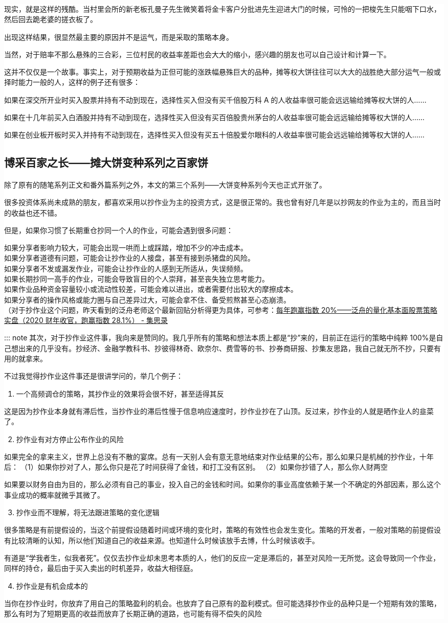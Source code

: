 现实，就是这样的残酷。当村里会所的新老板孔曼子先生微笑着将金卡客户分批进先生迎进大门的时候，可怜的一把梭先生只能咽下口水，然后回去跪老婆的搓衣板了。  
  
出现这样结果，很显然最主要的原因并不是运气，而是采取的策略本身。  
  
当然，对于赔率不那么悬殊的三合彩，三位村民的收益率差距也会大大的缩小，感兴趣的朋友也可以自己设计和计算一下。  
  
这并不仅仅是一个故事。事实上，对于预期收益为正但可能的涨跌幅悬殊巨大的品种，摊等权大饼往往可以大大的战胜绝大部分运气一般或择时能力一般的人，这样的例子还有很多：  
  
如果在深交所开业时买入股票并持有不动到现在，选择性买入但没有买千倍股万科 A 的人收益率很可能会远远输给摊等权大饼的人……  
  
如果在十几年前买入白酒股并持有不动到现在，选择性买入但没有买百倍股贵州茅台的人收益率很可能会远远输给摊等权大饼的人……  
  
如果在创业板开板时买入并持有不动到现在，选择性买入但没有买五十倍股爱尔眼科的人收益率很可能会远远输给摊等权大饼的人……  

## 博采百家之长——摊大饼变种系列之百家饼

  
除了原有的随笔系列正文和番外篇系列之外，本文的第三个系列——大饼变种系列今天也正式开张了。  
  
很多投资体系尚未成熟的朋友，都喜欢采用以抄作业为主的投资方式，这是很正常的。我也曾有好几年是以抄网友的作业为主的，而且当时的收益也还不错。  
  
但是，如果你习惯了长期重仓抄同一个人的作业，可能会遇到很多问题：  
  
如果分享者影响力较大，可能会出现一哄而上或踩踏，增加不少的冲击成本。  
如果分享者道德有问题，可能会让抄作业的人接盘，甚至有接到杀猪盘的风险。  
如果分享者不发或漏发作业，可能会让抄作业的人感到无所适从，失误频频。  
如果长期抄同一高手的作业，可能会导致盲目的个人崇拜，甚至丧失独立思考能力。  
如果作业品种资金容量较小或流动性较差，可能会难以进出，或者需要付出较大的摩擦成本。  
如果分享者的操作风格或能力圈与自己差异过大，可能会拿不住、备受煎熬甚至心态崩溃。  
（对于抄作业这个问题，昨天看到的泛舟老师这个最新回贴分析得更为具体，可参考：[每年跑赢指数 20%——泛舟的量化基本面股票策略实盘（2020 财年收官，跑赢指数 28.1%） - 集思录](https://www.jisilu.cn/question/379668?show_all_answer-TRUE__item_id-3866898__answer_id-3866898__single-TRUE#!answer_3866898) 

::: note
其次，对于抄作业这件事，我向来是赞同的。我几乎所有的策略和想法本质上都是“抄”来的，目前正在运行的策略中纯粹 100%是自己想出来的几乎没有。抄经济、金融学教科书、抄彼得林奇、欧奈尔、费雪等的书、抄券商研报、抄集友思路，我自己就无所不抄，只要有用的就拿来。

不过我觉得抄作业这件事还是很讲学问的，举几个例子：

1. 一个高频调仓的策略，其抄作业的效果将会很不好，甚至适得其反

 这是因为抄作业本身就有滞后性，当抄作业的滞后性慢于信息响应速度时，抄作业抄在了山顶。反过来，抄作业的人就是晒作业人的韭菜了。

2. 抄作业有对方停止公布作业的风险

 如果完全的拿来主义，世界上总没有不散的宴席。总有一天别人会有意无意地结束对作业结果的公布，那么如果只是机械的抄作业，十年后：
 （1）如果你抄对了人，那么你只是花了时间获得了金钱，和打工没有区别。
 （2）如果你抄错了人，那么你人财两空

如果要以财务自由为目的，那么必须有自己的事业，投入自己的金钱和时间。如果你的事业高度依赖于某一个不确定的外部因素，那么这个事业成功的概率就微乎其微了。

3. 抄作业而不理解，将无法跟进策略的变化逻辑

 很多策略是有前提假设的，当这个前提假设随着时间或环境的变化时，策略的有效性也会发生变化。策略的开发者，一般对策略的前提假设有比较清晰的认知，所以他们知道自己的收益来源。也知道什么时候该放手去博，什么时候该收手。

 有道是“学我者生，似我者死”。仅仅去抄作业却未思考本质的人，他们的反应一定是滞后的，甚至对风险一无所觉。这会导致同一个作业，同样的持仓，最后由于买入卖出的时机差异，收益大相径庭。

4. 抄作业是有机会成本的

 当你在抄作业时，你放弃了用自己的策略盈利的机会。也放弃了自己原有的盈利模式。但可能选择抄作业的品种只是一个短期有效的策略，那么有时为了短期更高的收益而放弃了长期正确的道路，也可能有得不偿失的风险
